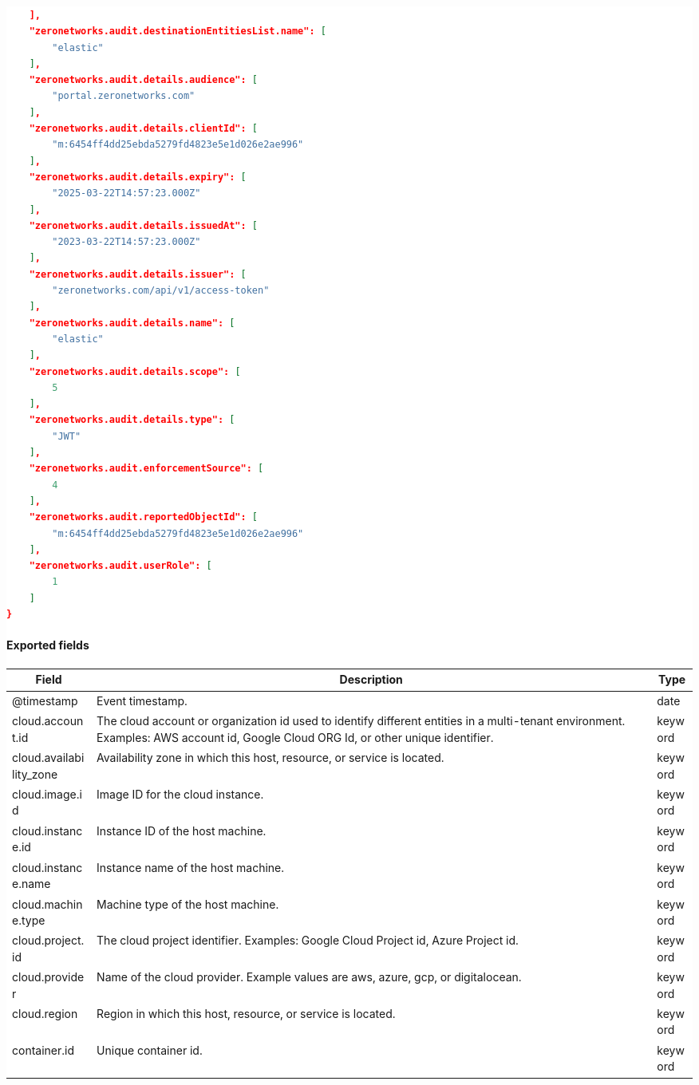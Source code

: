 ```json
	],
	"zeronetworks.audit.destinationEntitiesList.name": [
		"elastic"
	],
	"zeronetworks.audit.details.audience": [
		"portal.zeronetworks.com"
	],
	"zeronetworks.audit.details.clientId": [
		"m:6454ff4dd25ebda5279fd4823e5e1d026e2ae996"
	],
	"zeronetworks.audit.details.expiry": [
		"2025-03-22T14:57:23.000Z"
	],
	"zeronetworks.audit.details.issuedAt": [
		"2023-03-22T14:57:23.000Z"
	],
	"zeronetworks.audit.details.issuer": [
		"zeronetworks.com/api/v1/access-token"
	],
	"zeronetworks.audit.details.name": [
		"elastic"
	],
	"zeronetworks.audit.details.scope": [
		5
	],
	"zeronetworks.audit.details.type": [
		"JWT"
	],
	"zeronetworks.audit.enforcementSource": [
		4
	],
	"zeronetworks.audit.reportedObjectId": [
		"m:6454ff4dd25ebda5279fd4823e5e1d026e2ae996"
	],
	"zeronetworks.audit.userRole": [
		1
	]
}
```

#### Exported fields

| Field | Description | Type |
|---|---|---|
| @timestamp | Event timestamp. | date |
| cloud.account.id | The cloud account or organization id used to identify different entities in a multi-tenant environment. Examples: AWS account id, Google Cloud ORG Id, or other unique identifier. | keyword |
| cloud.availability_zone | Availability zone in which this host, resource, or service is located. | keyword |
| cloud.image.id | Image ID for the cloud instance. | keyword |
| cloud.instance.id | Instance ID of the host machine. | keyword |
| cloud.instance.name | Instance name of the host machine. | keyword |
| cloud.machine.type | Machine type of the host machine. | keyword |
| cloud.project.id | The cloud project identifier. Examples: Google Cloud Project id, Azure Project id. | keyword |
| cloud.provider | Name of the cloud provider. Example values are aws, azure, gcp, or digitalocean. | keyword |
| cloud.region | Region in which this host, resource, or service is located. | keyword |
| container.id | Unique container id. | keyword |